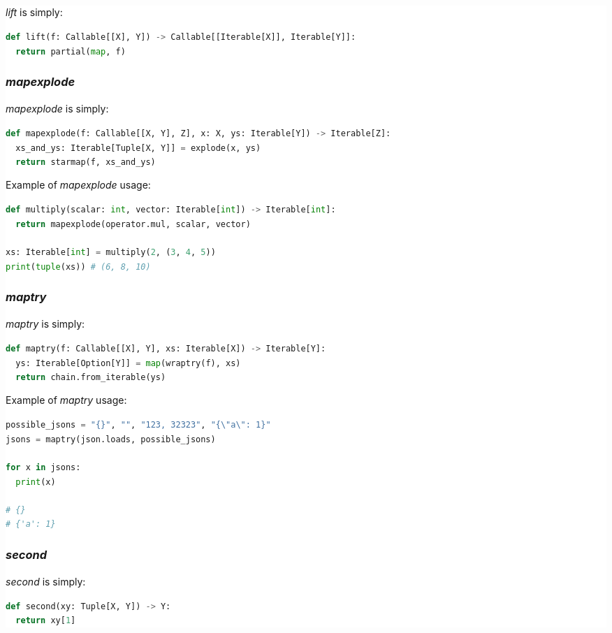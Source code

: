 *lift* is simply:

```python
def lift(f: Callable[[X], Y]) -> Callable[[Iterable[X]], Iterable[Y]]:
  return partial(map, f)
```

### *mapexplode*

*mapexplode* is simply:

```python
def mapexplode(f: Callable[[X, Y], Z], x: X, ys: Iterable[Y]) -> Iterable[Z]:
  xs_and_ys: Iterable[Tuple[X, Y]] = explode(x, ys)
  return starmap(f, xs_and_ys)
```

Example of *mapexplode* usage:

```python
def multiply(scalar: int, vector: Iterable[int]) -> Iterable[int]:
  return mapexplode(operator.mul, scalar, vector)

xs: Iterable[int] = multiply(2, (3, 4, 5))
print(tuple(xs)) # (6, 8, 10)
```

### *maptry*

*maptry* is simply:

```python
def maptry(f: Callable[[X], Y], xs: Iterable[X]) -> Iterable[Y]:
  ys: Iterable[Option[Y]] = map(wraptry(f), xs)
  return chain.from_iterable(ys)
```

Example of *maptry* usage:

```python
possible_jsons = "{}", "", "123, 32323", "{\"a\": 1}"
jsons = maptry(json.loads, possible_jsons)

for x in jsons:
  print(x)

# {}
# {'a': 1}
```

### *second*

*second* is simply:

```python
def second(xy: Tuple[X, Y]) -> Y:
  return xy[1]
```
